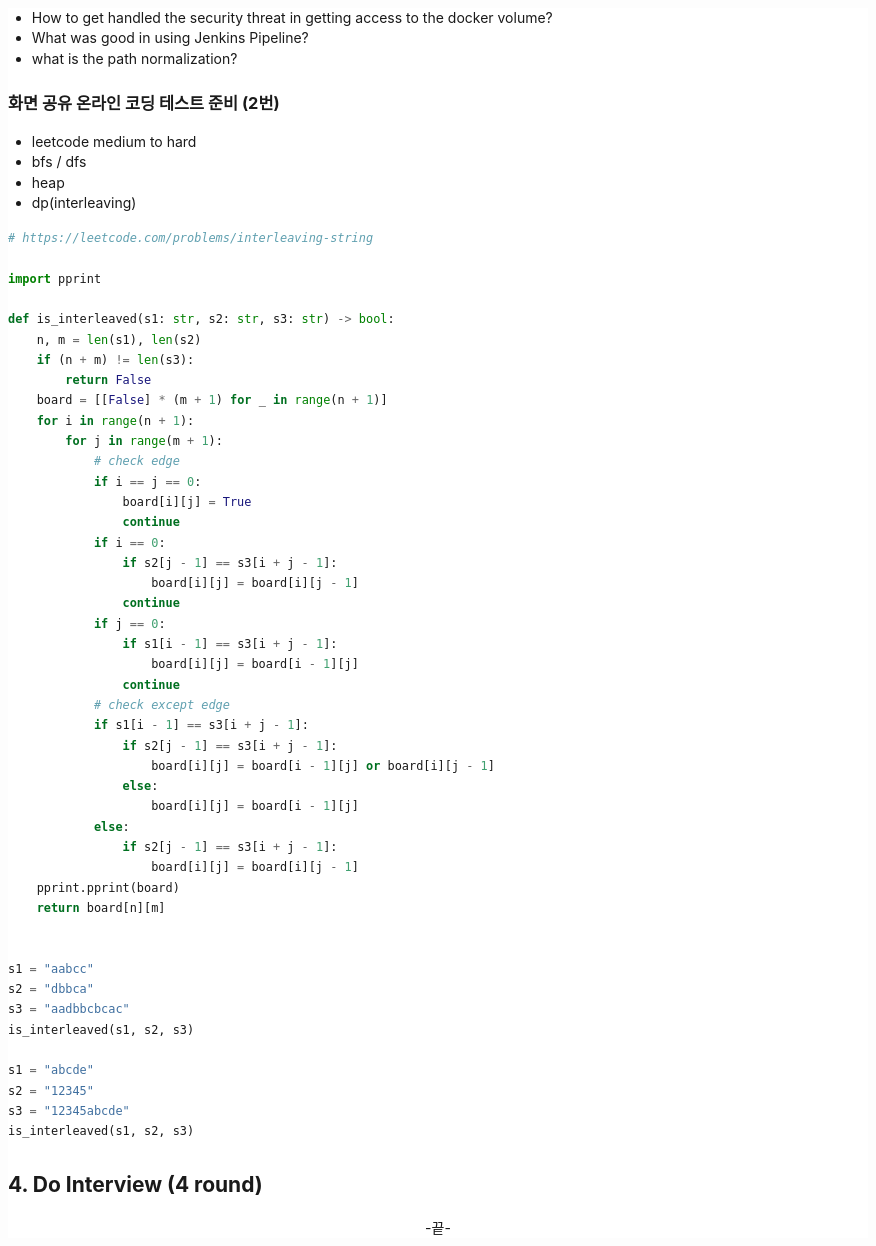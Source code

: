 - How to get handled the security threat in getting access to the docker volume?
- What was good in using Jenkins Pipeline?
- what is the path normalization?

### 화면 공유 온라인 코딩 테스트 준비 (2번)

- leetcode medium to hard
- bfs / dfs
- heap
- dp(interleaving)

```python
# https://leetcode.com/problems/interleaving-string

import pprint

def is_interleaved(s1: str, s2: str, s3: str) -> bool:
    n, m = len(s1), len(s2)
    if (n + m) != len(s3):
        return False
    board = [[False] * (m + 1) for _ in range(n + 1)]
    for i in range(n + 1):
        for j in range(m + 1):
            # check edge
            if i == j == 0:
                board[i][j] = True
                continue
            if i == 0:
                if s2[j - 1] == s3[i + j - 1]:
                    board[i][j] = board[i][j - 1]
                continue
            if j == 0:
                if s1[i - 1] == s3[i + j - 1]:
                    board[i][j] = board[i - 1][j]
                continue
            # check except edge
            if s1[i - 1] == s3[i + j - 1]:
                if s2[j - 1] == s3[i + j - 1]:
                    board[i][j] = board[i - 1][j] or board[i][j - 1]
                else:
                    board[i][j] = board[i - 1][j]
            else:
                if s2[j - 1] == s3[i + j - 1]:
                    board[i][j] = board[i][j - 1]
    pprint.pprint(board)
    return board[n][m]


s1 = "aabcc"
s2 = "dbbca"
s3 = "aadbbcbcac"
is_interleaved(s1, s2, s3)

s1 = "abcde"
s2 = "12345"
s3 = "12345abcde"
is_interleaved(s1, s2, s3)
```

## 4. Do Interview (4 round)

<center>-끝-</center>

